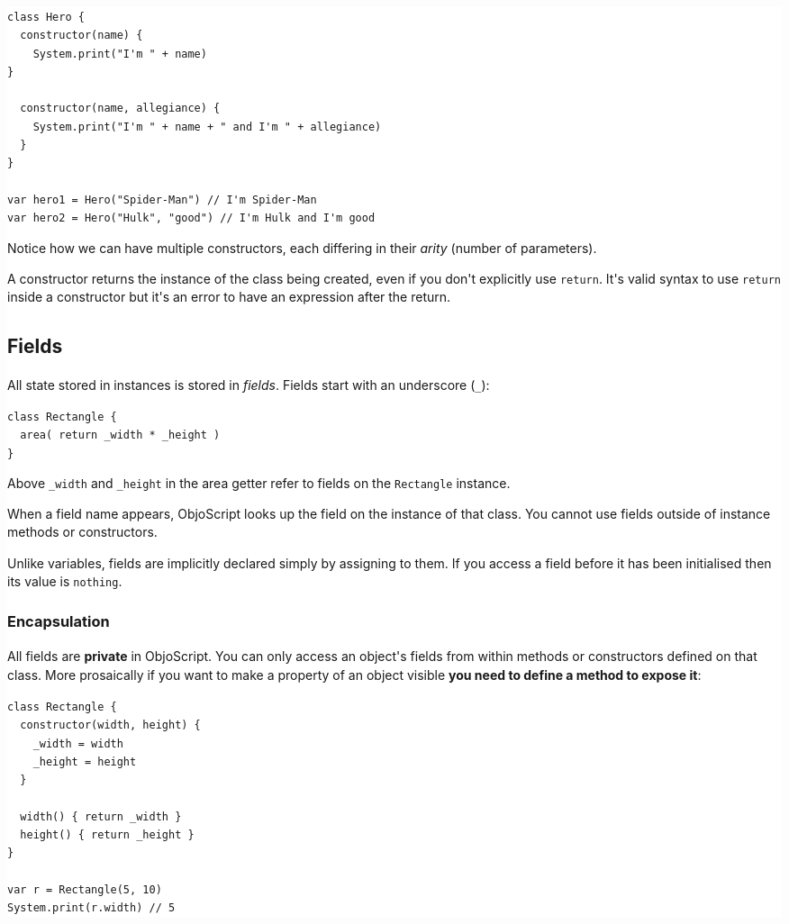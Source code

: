 ```objo
class Hero {
  constructor(name) {
    System.print("I'm " + name)
}

  constructor(name, allegiance) {
    System.print("I'm " + name + " and I'm " + allegiance)
  }
}

var hero1 = Hero("Spider-Man") // I'm Spider-Man
var hero2 = Hero("Hulk", "good") // I'm Hulk and I'm good
```

Notice how we can have multiple constructors, each differing in their _arity_ (number of parameters).

A constructor returns the instance of the class being created, even if you don't explicitly use `return`. It's valid syntax to use `return` inside a constructor but it's an error to have an expression after the return.

## Fields
All state stored in instances is stored in _fields_. Fields start with an underscore (`_`):

```objo
class Rectangle {
  area( return _width * _height )
}
```

Above `_width` and `_height` in the area getter refer to fields on the `Rectangle` instance.

When a field name appears, ObjoScript looks up the field on the instance of that class. You cannot use fields outside of instance methods or constructors.

Unlike variables, fields are implicitly declared simply by assigning to them. If you access a field before it has been initialised then its value is `nothing`.

### Encapsulation
All fields are **private** in ObjoScript. You can only access an object's fields from within methods or constructors defined on that class. More prosaically if you want to make a property of an object visible **you need to define a method to expose it**:

```objo
class Rectangle {
  constructor(width, height) {
    _width = width
	_height = height
  }
  
  width() { return _width }
  height() { return _height }
}

var r = Rectangle(5, 10)
System.print(r.width) // 5
```
